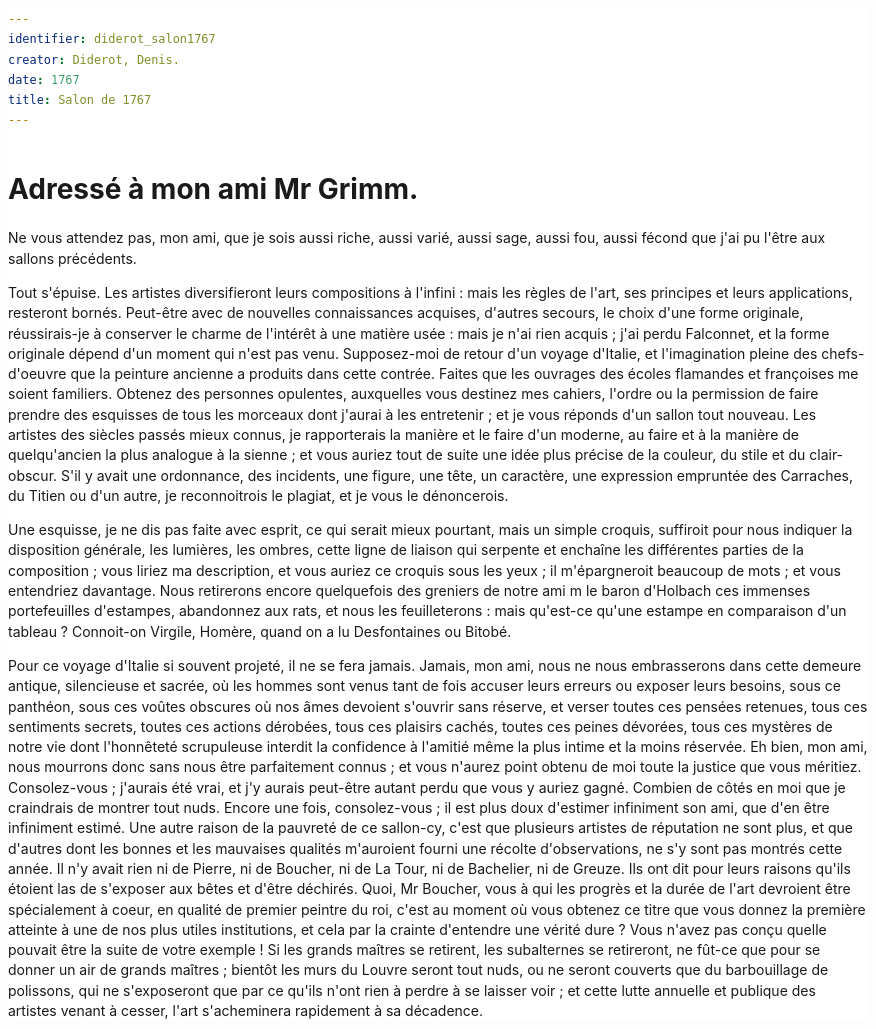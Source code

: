 ```yaml
---
identifier: diderot_salon1767  
creator: Diderot, Denis.  
date: 1767  
title: Salon de 1767  
---
```





# Adressé à mon ami Mr Grimm.

Ne vous attendez pas, mon ami, que je sois aussi riche, aussi varié, aussi sage, aussi fou, aussi fécond que j'ai pu l'être aux sallons précédents.

Tout s'épuise. Les artistes diversifieront leurs compositions à l'infini : mais les règles de l'art, ses principes et leurs applications, resteront bornés. Peut-être avec de nouvelles connaissances acquises, d'autres secours, le choix d'une forme originale, réussirais-je à conserver le charme de l'intérêt à une matière usée : mais je n'ai rien acquis ; j'ai perdu Falconnet, et la forme originale dépend d'un moment qui n'est pas venu. Supposez-moi de retour d'un voyage d'Italie, et l'imagination pleine des chefs-d'oeuvre que la peinture ancienne a produits dans cette contrée. Faites que les ouvrages des écoles flamandes et françoises me soient familiers. Obtenez des personnes opulentes, auxquelles vous destinez mes cahiers, l'ordre ou la permission de faire prendre des esquisses de tous les morceaux dont j'aurai à les entretenir ; et je vous réponds d'un sallon tout nouveau. Les artistes des siècles passés mieux connus, je rapporterais la manière et le faire d'un moderne, au faire et à la manière de quelqu'ancien la plus analogue à la sienne ; et vous auriez tout de suite une idée plus précise de la couleur, du stile et du clair-obscur. S'il y avait une ordonnance, des incidents, une figure, une tête, un caractère, une expression empruntée des Carraches, du Titien ou d'un autre, je reconnoitrois le plagiat, et je vous le dénoncerois.

Une esquisse, je ne dis pas faite avec esprit, ce qui serait mieux pourtant, mais un simple croquis, suffiroit pour nous indiquer la disposition générale, les lumières, les ombres, cette ligne de liaison qui serpente et enchaîne les différentes parties de la composition ; vous liriez ma description, et vous auriez ce croquis sous les yeux ; il m'épargneroit beaucoup de mots ; et vous entendriez davantage. Nous retirerons encore quelquefois des greniers de notre ami m le baron d'Holbach ces immenses portefeuilles d'estampes, abandonnez aux rats, et nous les feuilleterons : mais qu'est-ce qu'une estampe en comparaison d'un tableau ? Connoit-on Virgile, Homère, quand on a lu Desfontaines ou Bitobé.

Pour ce voyage d'Italie si souvent projeté, il ne se fera jamais. Jamais, mon ami, nous ne nous embrasserons dans cette demeure antique, silencieuse et sacrée, où les hommes sont venus tant de fois accuser leurs erreurs ou exposer leurs besoins, sous ce panthéon, sous ces voûtes obscures où nos âmes devoient s'ouvrir sans réserve, et verser toutes ces pensées retenues, tous ces sentiments secrets, toutes ces actions dérobées, tous ces plaisirs cachés, toutes ces peines dévorées, tous ces mystères de notre vie dont l'honnêteté scrupuleuse interdit la confidence à l'amitié même la plus intime et la moins réservée. Eh bien, mon ami, nous mourrons donc sans nous être parfaitement connus ; et vous n'aurez point obtenu de moi toute la justice que vous méritiez. Consolez-vous ; j'aurais été vrai, et j'y aurais peut-être autant perdu que vous y auriez gagné. Combien de côtés en moi que je craindrais de montrer tout nuds. Encore une fois, consolez-vous ; il est plus doux d'estimer infiniment son ami, que d'en être infiniment estimé. Une autre raison de la pauvreté de ce sallon-cy, c'est que plusieurs artistes de réputation ne sont plus, et que d'autres dont les bonnes et les mauvaises qualités m'auroient fourni une récolte d'observations, ne s'y sont pas montrés cette année. Il n'y avait rien ni de Pierre, ni de Boucher, ni de La Tour, ni de Bachelier, ni de Greuze. Ils ont dit pour leurs raisons qu'ils étoient las de s'exposer aux bêtes et d'être déchirés. Quoi, Mr Boucher, vous à qui les progrès et la durée de l'art devroient être spécialement à coeur, en qualité de premier peintre du roi, c'est au moment où vous obtenez ce titre que vous donnez la première atteinte à une de nos plus utiles institutions, et cela par la crainte d'entendre une vérité dure ? Vous n'avez pas conçu quelle pouvait être la suite de votre exemple ! Si les grands maîtres se retirent, les subalternes se retireront, ne fût-ce que pour se donner un air de grands maîtres ; bientôt les murs du Louvre seront tout nuds, ou ne seront couverts que du barbouillage de polissons, qui ne s'exposeront que par ce qu'ils n'ont rien à perdre à se laisser voir ; et cette lutte annuelle et publique des artistes venant à cesser, l'art s'acheminera rapidement à sa décadence.

